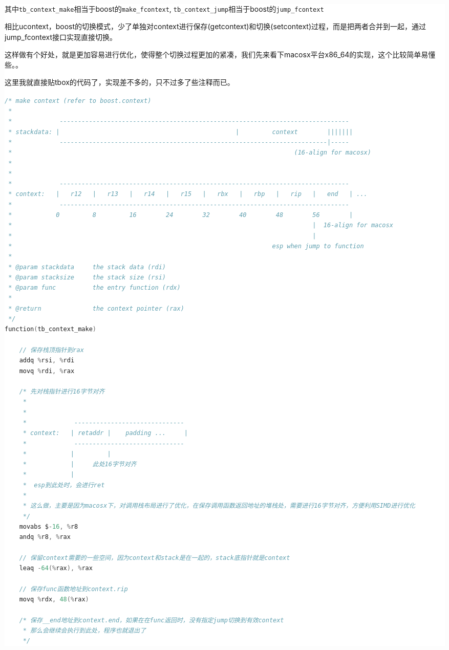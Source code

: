 其中`tb_context_make`相当于boost的`make_fcontext`, `tb_context_jump`相当于boost的`jump_fcontext`


相比ucontext，boost的切换模式，少了单独对context进行保存(getcontext)和切换(setcontext)过程，而是把两者合并到一起，通过jump_fcontext接口实现直接切换。

这样做有个好处，就是更加容易进行优化，使得整个切换过程更加的紧凑，我们先来看下macosx平台x86_64的实现，这个比较简单易懂些。。

这里我就直接贴tbox的代码了，实现差不多的，只不过多了些注释而已。

```c
/* make context (refer to boost.context)
 *
 *             -------------------------------------------------------------------------------
 * stackdata: |                                                |         context        |||||||
 *             -------------------------------------------------------------------------|-----
 *                                                                             (16-align for macosx)
 *
 *
 *             -------------------------------------------------------------------------------
 * context:   |   r12   |   r13   |   r14   |   r15   |   rbx   |   rbp   |   rip   |   end   | ...
 *             -------------------------------------------------------------------------------
 *            0         8         16        24        32        40        48        56        |
 *                                                                                  |  16-align for macosx
 *                                                                                  |
 *                                                                       esp when jump to function
 *
 * @param stackdata     the stack data (rdi)
 * @param stacksize     the stack size (rsi)
 * @param func          the entry function (rdx)
 *
 * @return              the context pointer (rax)
 */
function(tb_context_make)

    // 保存栈顶指针到rax
    addq %rsi, %rdi
    movq %rdi, %rax

    /* 先对栈指针进行16字节对齐
     *
     *                      
     *             ------------------------------
     * context:   | retaddr |    padding ...     |
     *             ------------------------------
     *            |         | 
     *            |     此处16字节对齐
     *            |
     *  esp到此处时，会进行ret
     *
     * 这么做，主要是因为macosx下，对调用栈布局进行了优化，在保存调用函数返回地址的堆栈处，需要进行16字节对齐，方便利用SIMD进行优化
     */
    movabs $-16, %r8
    andq %r8, %rax

    // 保留context需要的一些空间，因为context和stack是在一起的，stack底指针就是context
    leaq -64(%rax), %rax

    // 保存func函数地址到context.rip
    movq %rdx, 48(%rax)

    /* 保存__end地址到context.end，如果在在func返回时，没有指定jump切换到有效context
     * 那么会继续会执行到此处，程序也就退出了
     */
```